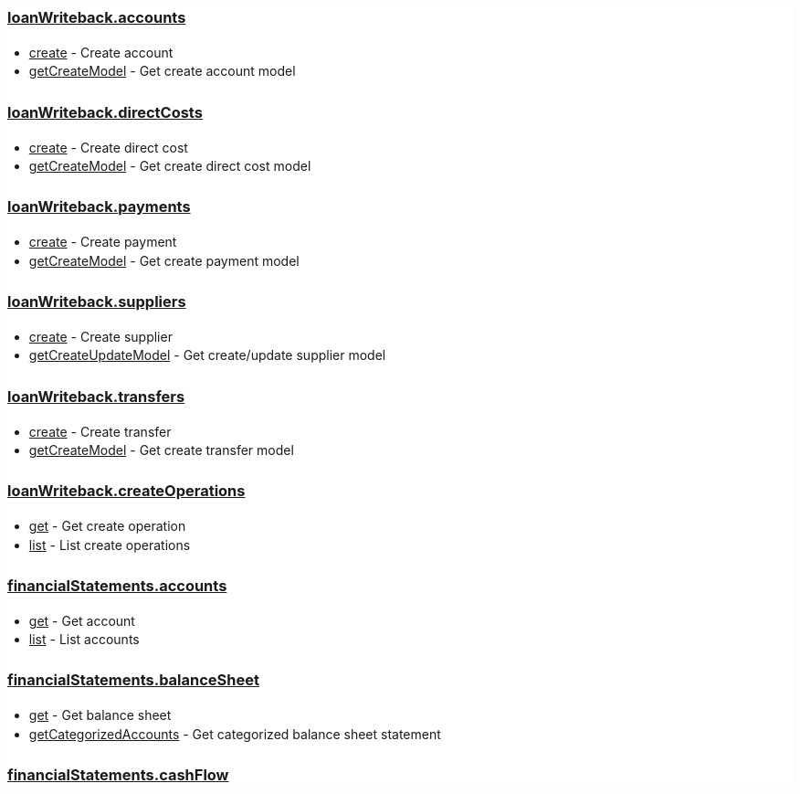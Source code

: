 ### [loanWriteback.accounts](docs/sdks/lendingloanwritebackaccounts/README.md)

* [create](docs/sdks/lendingloanwritebackaccounts/README.md#create) - Create account
* [getCreateModel](docs/sdks/lendingloanwritebackaccounts/README.md#getcreatemodel) - Get create account model

### [loanWriteback.directCosts](docs/sdks/directcosts/README.md)

* [create](docs/sdks/directcosts/README.md#create) - Create direct cost
* [getCreateModel](docs/sdks/directcosts/README.md#getcreatemodel) - Get create direct cost model

### [loanWriteback.payments](docs/sdks/lendingpayments/README.md)

* [create](docs/sdks/lendingpayments/README.md#create) - Create payment
* [getCreateModel](docs/sdks/lendingpayments/README.md#getcreatemodel) - Get create payment model

### [loanWriteback.suppliers](docs/sdks/lendingsuppliers/README.md)

* [create](docs/sdks/lendingsuppliers/README.md#create) - Create supplier
* [getCreateUpdateModel](docs/sdks/lendingsuppliers/README.md#getcreateupdatemodel) - Get create/update supplier model

### [loanWriteback.transfers](docs/sdks/transfers/README.md)

* [create](docs/sdks/transfers/README.md#create) - Create transfer
* [getCreateModel](docs/sdks/transfers/README.md#getcreatemodel) - Get create transfer model

### [loanWriteback.createOperations](docs/sdks/createoperations/README.md)

* [get](docs/sdks/createoperations/README.md#get) - Get create operation
* [list](docs/sdks/createoperations/README.md#list) - List create operations


### [financialStatements.accounts](docs/sdks/lendingfinancialstatementsaccounts/README.md)

* [get](docs/sdks/lendingfinancialstatementsaccounts/README.md#get) - Get account
* [list](docs/sdks/lendingfinancialstatementsaccounts/README.md#list) - List accounts

### [financialStatements.balanceSheet](docs/sdks/balancesheet/README.md)

* [get](docs/sdks/balancesheet/README.md#get) - Get balance sheet
* [getCategorizedAccounts](docs/sdks/balancesheet/README.md#getcategorizedaccounts) - Get categorized balance sheet statement

### [financialStatements.cashFlow](docs/sdks/cashflow/README.md)
